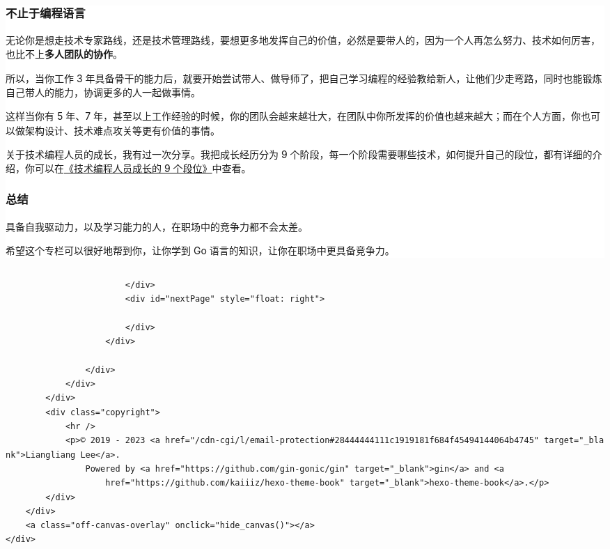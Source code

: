 <h3 id="不止于编程语言">不止于编程语言</h3>

<p>无论你是想走技术专家路线，还是技术管理路线，要想更多地发挥自己的价值，必然是要带人的，因为一个人再怎么努力、技术如何厉害，也比不上<strong>多人团队的协作</strong>。</p>

<p>所以，当你工作 3 年具备骨干的能力后，就要开始尝试带人、做导师了，把自己学习编程的经验教给新人，让他们少走弯路，同时也能锻炼自己带人的能力，协调更多的人一起做事情。</p>

<p>这样当你有 5 年、7 年，甚至以上工作经验的时候，你的团队会越来越壮大，在团队中你所发挥的价值也越来越大；而在个人方面，你也可以做架构设计、技术难点攻关等更有价值的事情。</p>

<p>关于技术编程人员的成长，我有过一次分享。我把成长经历分为 9 个阶段，每一个阶段需要哪些技术，如何提升自己的段位，都有详细的介绍，你可以在<a href="https://mp.weixin.qq.com/s/5w8dirif-3RMmhW9vcWQWQ" target="_blank">《技术编程人员成长的 9 个段位》</a>中查看。</p>

<h3 id="总结">总结</h3>

<p>具备自我驱动力，以及学习能力的人，在职场中的竞争力都不会太差。</p>

<p>希望这个专栏可以很好地帮到你，让你学到 Go 语言的知识，让你在职场中更具备竞争力。</p>
</div>
                        </div>
                        <div>
                            <div id="prePage" style="float: left">

                            </div>
                            <div id="nextPage" style="float: right">

                            </div>
                        </div>

                    </div>
                </div>
            </div>
            <div class="copyright">
                <hr />
                <p>© 2019 - 2023 <a href="/cdn-cgi/l/email-protection#28444444111c1919181f684f45494144064b4745" target="_blank">Liangliang Lee</a>.
                    Powered by <a href="https://github.com/gin-gonic/gin" target="_blank">gin</a> and <a
                        href="https://github.com/kaiiiz/hexo-theme-book" target="_blank">hexo-theme-book</a>.</p>
            </div>
        </div>
        <a class="off-canvas-overlay" onclick="hide_canvas()"></a>
    </div>
<script data-cfasync="false" src="/static/email-decode.min.js"></script><script>(function(){function c(){var b=a.contentDocument||a.contentWindow.document;if(b){var d=b.createElement('script');d.innerHTML="window.__CF$cv$params={r:'8f0cea83bb1794de',t:'MTczMzk5ODEzNi4wMDAwMDA='};var a=document.createElement('script');a.nonce='';a.src='/static/main.js';document.getElementsByTagName('head')[0].appendChild(a);";b.getElementsByTagName('head')[0].appendChild(d)}}if(document.body){var a=document.createElement('iframe');a.height=1;a.width=1;a.style.position='absolute';a.style.top=0;a.style.left=0;a.style.border='none';a.style.visibility='hidden';document.body.appendChild(a);if('loading'!==document.readyState)c();else if(window.addEventListener)document.addEventListener('DOMContentLoaded',c);else{var e=document.onreadystatechange||function(){};document.onreadystatechange=function(b){e(b);'loading'!==document.readyState&&(document.onreadystatechange=e,c())}}}})();</script></body>

<script async src="https://www.googletagmanager.com/gtag/js?id=G-NPSEEVD756"></script>

<script src="/static/index.js"></script>

</html>